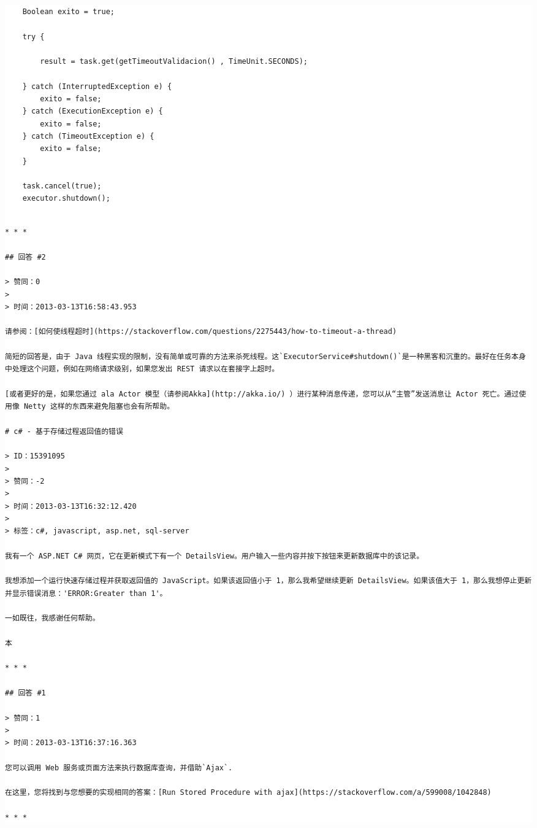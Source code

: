         Boolean exito = true;

        try {

            result = task.get(getTimeoutValidacion() , TimeUnit.SECONDS);

        } catch (InterruptedException e) {
            exito = false;
        } catch (ExecutionException e) {
            exito = false;
        } catch (TimeoutException e) {
            exito = false;
        }

        task.cancel(true);
        executor.shutdown(); 
```

* * *

## 回答 #2

> 赞同：0
> 
> 时间：2013-03-13T16:58:43.953

请参阅：[如何使线程超时](https://stackoverflow.com/questions/2275443/how-to-timeout-a-thread)

简短的回答是，由于 Java 线程实现的限制，没有简单或可靠的方法来杀死线程。这`ExecutorService#shutdown()`是一种黑客和沉重的。最好在任务本身中处理这个问题，例如在网络请求级别，如果您发出 REST 请求以在套接字上超时。

[或者更好的是，如果您通过 ala Actor 模型（请参阅Akka](http://akka.io/) ）进行某种消息传递，您可以从“主管”发送消息让 Actor 死亡。通过使用像 Netty 这样的东西来避免阻塞也会有所帮助。

# c# - 基于存储过程返回值的错误

> ID：15391095
> 
> 赞同：-2
> 
> 时间：2013-03-13T16:32:12.420
> 
> 标签：c#, javascript, asp.net, sql-server

我有一个 ASP.NET C# 网页，它在更新模式下有一个 DetailsView。用户输入一些内容并按下按钮来更新数据库中的该记录。

我想添加一个运行快速存储过程并获取返回值的 JavaScript。如果该返回值小于 1，那么我希望继续更新 DetailsView。如果该值大于 1，那么我想停止更新并显示错误消息：'ERROR:Greater than 1'。

一如既往，我感谢任何帮助。

本

* * *

## 回答 #1

> 赞同：1
> 
> 时间：2013-03-13T16:37:16.363

您可以调用 Web 服务或页面方法来执行数据库查询，并借助`Ajax`.

在这里，您将找到与您想要的实现相同的答案：[Run Stored Procedure with ajax](https://stackoverflow.com/a/599008/1042848)

* * *
```
